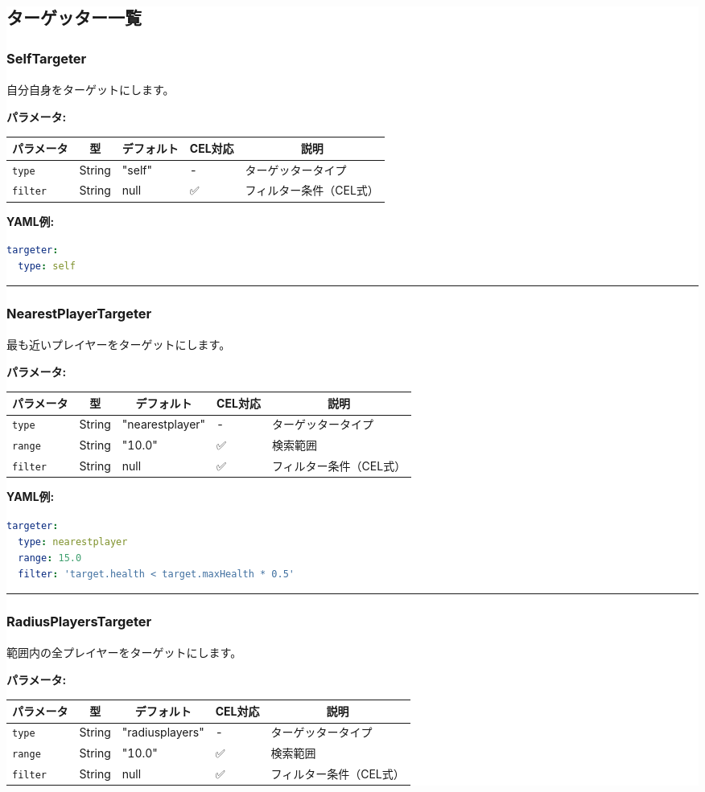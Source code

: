 
## ターゲッター一覧

### SelfTargeter

自分自身をターゲットにします。

**パラメータ:**

| パラメータ | 型 | デフォルト | CEL対応 | 説明 |
|-----------|-----|----------|---------|------|
| `type` | String | "self" | - | ターゲッタータイプ |
| `filter` | String | null | ✅ | フィルター条件（CEL式） |

**YAML例:**
```yaml
targeter:
  type: self
```

---

### NearestPlayerTargeter

最も近いプレイヤーをターゲットにします。

**パラメータ:**

| パラメータ | 型 | デフォルト | CEL対応 | 説明 |
|-----------|-----|----------|---------|------|
| `type` | String | "nearestplayer" | - | ターゲッタータイプ |
| `range` | String | "10.0" | ✅ | 検索範囲 |
| `filter` | String | null | ✅ | フィルター条件（CEL式） |

**YAML例:**
```yaml
targeter:
  type: nearestplayer
  range: 15.0
  filter: 'target.health < target.maxHealth * 0.5'
```

---

### RadiusPlayersTargeter

範囲内の全プレイヤーをターゲットにします。

**パラメータ:**

| パラメータ | 型 | デフォルト | CEL対応 | 説明 |
|-----------|-----|----------|---------|------|
| `type` | String | "radiusplayers" | - | ターゲッタータイプ |
| `range` | String | "10.0" | ✅ | 検索範囲 |
| `filter` | String | null | ✅ | フィルター条件（CEL式） |
